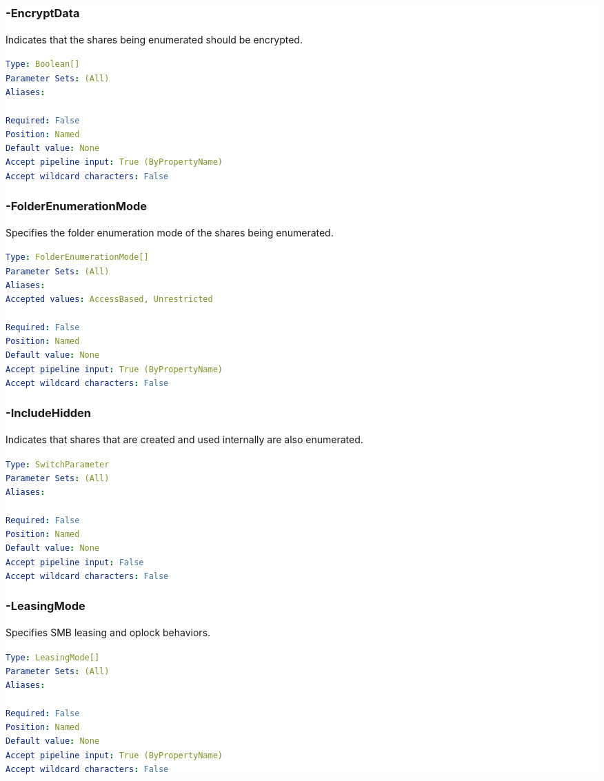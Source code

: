 ### -EncryptData

Indicates that the shares being enumerated should be encrypted.

```yaml
Type: Boolean[]
Parameter Sets: (All)
Aliases: 

Required: False
Position: Named
Default value: None
Accept pipeline input: True (ByPropertyName)
Accept wildcard characters: False
```

### -FolderEnumerationMode

Specifies the folder enumeration mode of the shares being enumerated.

```yaml
Type: FolderEnumerationMode[]
Parameter Sets: (All)
Aliases: 
Accepted values: AccessBased, Unrestricted

Required: False
Position: Named
Default value: None
Accept pipeline input: True (ByPropertyName)
Accept wildcard characters: False
```

### -IncludeHidden

Indicates that shares that are created and used internally are also enumerated.

```yaml
Type: SwitchParameter
Parameter Sets: (All)
Aliases: 

Required: False
Position: Named
Default value: None
Accept pipeline input: False
Accept wildcard characters: False
```

### -LeasingMode

Specifies SMB leasing and oplock behaviors.

```yaml
Type: LeasingMode[]
Parameter Sets: (All)
Aliases:

Required: False
Position: Named
Default value: None
Accept pipeline input: True (ByPropertyName)
Accept wildcard characters: False
```
